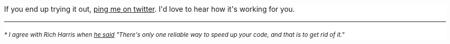 If you end up trying it out, [ping me on twitter](https://twitter.com/bryanebraun). I'd love to hear how it's working for you.

<hr class="section-divider">

<small><em>* I agree with Rich Harris when [he said](https://youtu.be/AdNJ3fydeao?t=1486) "There's only one reliable way to speed up your code, and that is to get rid of it."</em></small>

